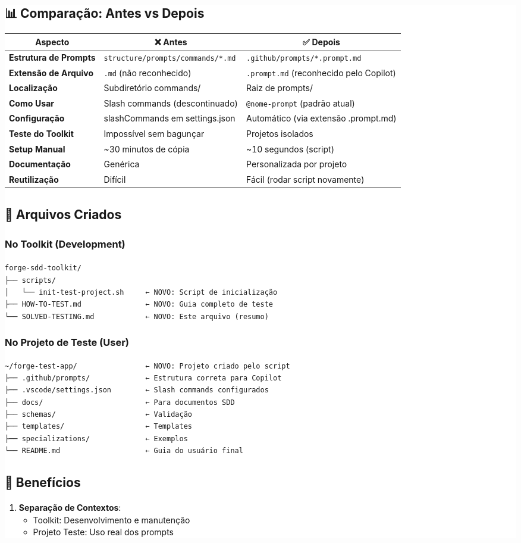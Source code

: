 ## 📊 Comparação: Antes vs Depois

| Aspecto | ❌ Antes | ✅ Depois |
|---------|---------|-----------|
| **Estrutura de Prompts** | `structure/prompts/commands/*.md` | `.github/prompts/*.prompt.md` |
| **Extensão de Arquivo** | `.md` (não reconhecido) | `.prompt.md` (reconhecido pelo Copilot) |
| **Localização** | Subdiretório commands/ | Raiz de prompts/ |
| **Como Usar** | Slash commands (descontinuado) | `@nome-prompt` (padrão atual) |
| **Configuração** | slashCommands em settings.json | Automático (via extensão .prompt.md) |
| **Teste do Toolkit** | Impossível sem bagunçar | Projetos isolados |
| **Setup Manual** | ~30 minutos de cópia | ~10 segundos (script) |
| **Documentação** | Genérica | Personalizada por projeto |
| **Reutilização** | Difícil | Fácil (rodar script novamente) |

## 📁 Arquivos Criados

### No Toolkit (Development)

```
forge-sdd-toolkit/
├── scripts/
│   └── init-test-project.sh     ← NOVO: Script de inicialização
├── HOW-TO-TEST.md               ← NOVO: Guia completo de teste
└── SOLVED-TESTING.md            ← NOVO: Este arquivo (resumo)
```

### No Projeto de Teste (User)

```
~/forge-test-app/                ← NOVO: Projeto criado pelo script
├── .github/prompts/             ← Estrutura correta para Copilot
├── .vscode/settings.json        ← Slash commands configurados
├── docs/                        ← Para documentos SDD
├── schemas/                     ← Validação
├── templates/                   ← Templates
├── specializations/             ← Exemplos
└── README.md                    ← Guia do usuário final
```

## 🎯 Benefícios

1. **Separação de Contextos**:
   - Toolkit: Desenvolvimento e manutenção
   - Projeto Teste: Uso real dos prompts
